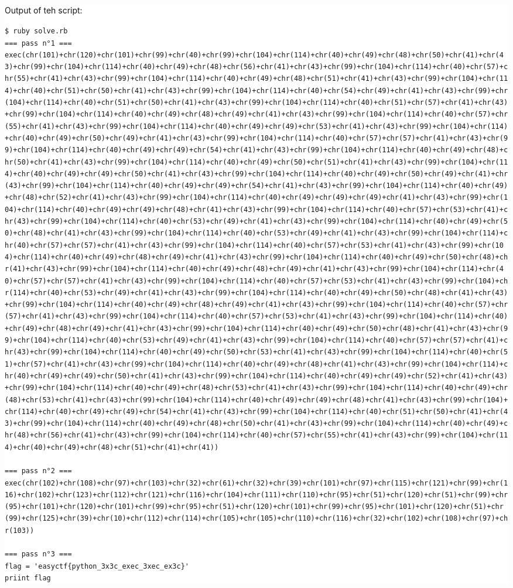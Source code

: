 ```ruby
```

Output of teh script:

```
$ ruby solve.rb
=== pass n°1 ===
exec(chr(101)+chr(120)+chr(101)+chr(99)+chr(40)+chr(99)+chr(104)+chr(114)+chr(40)+chr(49)+chr(48)+chr(50)+chr(41)+chr(43)+chr(99)+chr(104)+chr(114)+chr(40)+chr(49)+chr(48)+chr(56)+chr(41)+chr(43)+chr(99)+chr(104)+chr(114)+chr(40)+chr(57)+chr(55)+chr(41)+chr(43)+chr(99)+chr(104)+chr(114)+chr(40)+chr(49)+chr(48)+chr(51)+chr(41)+chr(43)+chr(99)+chr(104)+chr(114)+chr(40)+chr(51)+chr(50)+chr(41)+chr(43)+chr(99)+chr(104)+chr(114)+chr(40)+chr(54)+chr(49)+chr(41)+chr(43)+chr(99)+chr(104)+chr(114)+chr(40)+chr(51)+chr(50)+chr(41)+chr(43)+chr(99)+chr(104)+chr(114)+chr(40)+chr(51)+chr(57)+chr(41)+chr(43)+chr(99)+chr(104)+chr(114)+chr(40)+chr(49)+chr(48)+chr(49)+chr(41)+chr(43)+chr(99)+chr(104)+chr(114)+chr(40)+chr(57)+chr(55)+chr(41)+chr(43)+chr(99)+chr(104)+chr(114)+chr(40)+chr(49)+chr(49)+chr(53)+chr(41)+chr(43)+chr(99)+chr(104)+chr(114)+chr(40)+chr(49)+chr(50)+chr(49)+chr(41)+chr(43)+chr(99)+chr(104)+chr(114)+chr(40)+chr(57)+chr(57)+chr(41)+chr(43)+chr(99)+chr(104)+chr(114)+chr(40)+chr(49)+chr(49)+chr(54)+chr(41)+chr(43)+chr(99)+chr(104)+chr(114)+chr(40)+chr(49)+chr(48)+chr(50)+chr(41)+chr(43)+chr(99)+chr(104)+chr(114)+chr(40)+chr(49)+chr(50)+chr(51)+chr(41)+chr(43)+chr(99)+chr(104)+chr(114)+chr(40)+chr(49)+chr(49)+chr(50)+chr(41)+chr(43)+chr(99)+chr(104)+chr(114)+chr(40)+chr(49)+chr(50)+chr(49)+chr(41)+chr(43)+chr(99)+chr(104)+chr(114)+chr(40)+chr(49)+chr(49)+chr(54)+chr(41)+chr(43)+chr(99)+chr(104)+chr(114)+chr(40)+chr(49)+chr(48)+chr(52)+chr(41)+chr(43)+chr(99)+chr(104)+chr(114)+chr(40)+chr(49)+chr(49)+chr(49)+chr(41)+chr(43)+chr(99)+chr(104)+chr(114)+chr(40)+chr(49)+chr(49)+chr(48)+chr(41)+chr(43)+chr(99)+chr(104)+chr(114)+chr(40)+chr(57)+chr(53)+chr(41)+chr(43)+chr(99)+chr(104)+chr(114)+chr(40)+chr(53)+chr(49)+chr(41)+chr(43)+chr(99)+chr(104)+chr(114)+chr(40)+chr(49)+chr(50)+chr(48)+chr(41)+chr(43)+chr(99)+chr(104)+chr(114)+chr(40)+chr(53)+chr(49)+chr(41)+chr(43)+chr(99)+chr(104)+chr(114)+chr(40)+chr(57)+chr(57)+chr(41)+chr(43)+chr(99)+chr(104)+chr(114)+chr(40)+chr(57)+chr(53)+chr(41)+chr(43)+chr(99)+chr(104)+chr(114)+chr(40)+chr(49)+chr(48)+chr(49)+chr(41)+chr(43)+chr(99)+chr(104)+chr(114)+chr(40)+chr(49)+chr(50)+chr(48)+chr(41)+chr(43)+chr(99)+chr(104)+chr(114)+chr(40)+chr(49)+chr(48)+chr(49)+chr(41)+chr(43)+chr(99)+chr(104)+chr(114)+chr(40)+chr(57)+chr(57)+chr(41)+chr(43)+chr(99)+chr(104)+chr(114)+chr(40)+chr(57)+chr(53)+chr(41)+chr(43)+chr(99)+chr(104)+chr(114)+chr(40)+chr(53)+chr(49)+chr(41)+chr(43)+chr(99)+chr(104)+chr(114)+chr(40)+chr(49)+chr(50)+chr(48)+chr(41)+chr(43)+chr(99)+chr(104)+chr(114)+chr(40)+chr(49)+chr(48)+chr(49)+chr(41)+chr(43)+chr(99)+chr(104)+chr(114)+chr(40)+chr(57)+chr(57)+chr(41)+chr(43)+chr(99)+chr(104)+chr(114)+chr(40)+chr(57)+chr(53)+chr(41)+chr(43)+chr(99)+chr(104)+chr(114)+chr(40)+chr(49)+chr(48)+chr(49)+chr(41)+chr(43)+chr(99)+chr(104)+chr(114)+chr(40)+chr(49)+chr(50)+chr(48)+chr(41)+chr(43)+chr(99)+chr(104)+chr(114)+chr(40)+chr(53)+chr(49)+chr(41)+chr(43)+chr(99)+chr(104)+chr(114)+chr(40)+chr(57)+chr(57)+chr(41)+chr(43)+chr(99)+chr(104)+chr(114)+chr(40)+chr(49)+chr(50)+chr(53)+chr(41)+chr(43)+chr(99)+chr(104)+chr(114)+chr(40)+chr(51)+chr(57)+chr(41)+chr(43)+chr(99)+chr(104)+chr(114)+chr(40)+chr(49)+chr(48)+chr(41)+chr(43)+chr(99)+chr(104)+chr(114)+chr(40)+chr(49)+chr(49)+chr(50)+chr(41)+chr(43)+chr(99)+chr(104)+chr(114)+chr(40)+chr(49)+chr(49)+chr(52)+chr(41)+chr(43)+chr(99)+chr(104)+chr(114)+chr(40)+chr(49)+chr(48)+chr(53)+chr(41)+chr(43)+chr(99)+chr(104)+chr(114)+chr(40)+chr(49)+chr(48)+chr(53)+chr(41)+chr(43)+chr(99)+chr(104)+chr(114)+chr(40)+chr(49)+chr(49)+chr(48)+chr(41)+chr(43)+chr(99)+chr(104)+chr(114)+chr(40)+chr(49)+chr(49)+chr(54)+chr(41)+chr(43)+chr(99)+chr(104)+chr(114)+chr(40)+chr(51)+chr(50)+chr(41)+chr(43)+chr(99)+chr(104)+chr(114)+chr(40)+chr(49)+chr(48)+chr(50)+chr(41)+chr(43)+chr(99)+chr(104)+chr(114)+chr(40)+chr(49)+chr(48)+chr(56)+chr(41)+chr(43)+chr(99)+chr(104)+chr(114)+chr(40)+chr(57)+chr(55)+chr(41)+chr(43)+chr(99)+chr(104)+chr(114)+chr(40)+chr(49)+chr(48)+chr(51)+chr(41)+chr(41))

=== pass n°2 ===
exec(chr(102)+chr(108)+chr(97)+chr(103)+chr(32)+chr(61)+chr(32)+chr(39)+chr(101)+chr(97)+chr(115)+chr(121)+chr(99)+chr(116)+chr(102)+chr(123)+chr(112)+chr(121)+chr(116)+chr(104)+chr(111)+chr(110)+chr(95)+chr(51)+chr(120)+chr(51)+chr(99)+chr(95)+chr(101)+chr(120)+chr(101)+chr(99)+chr(95)+chr(51)+chr(120)+chr(101)+chr(99)+chr(95)+chr(101)+chr(120)+chr(51)+chr(99)+chr(125)+chr(39)+chr(10)+chr(112)+chr(114)+chr(105)+chr(105)+chr(110)+chr(116)+chr(32)+chr(102)+chr(108)+chr(97)+chr(103))

=== pass n°3 ===
flag = 'easyctf{python_3x3c_exec_3xec_ex3c}'
priint flag
```
